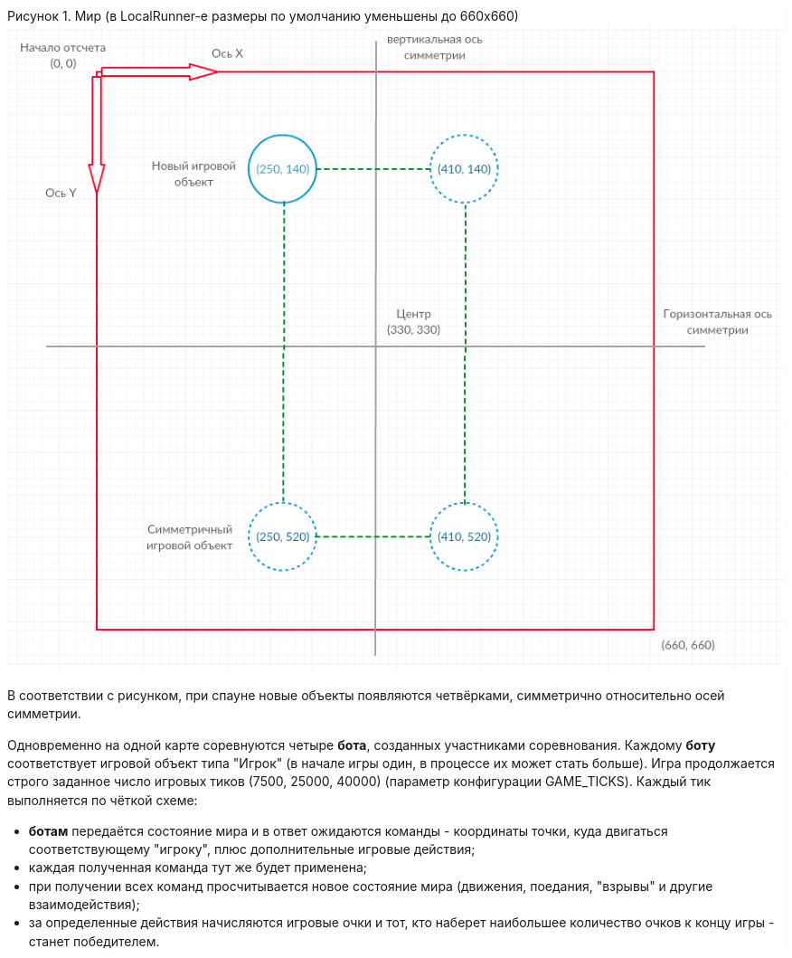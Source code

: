 Рисунок 1. Мир (в LocalRunner-е размеры по умолчанию уменьшены до 660х660)
![Изображение поля с осями координат и симметрии](schemes/world.png)

В соответствии с рисунком, при спауне новые объекты появляются четвёрками, симметрично относительно осей симметрии.

Одновременно на одной карте соревнуются четыре **бота**, созданных участниками соревнования. Каждому **боту** соответствует игровой объект типа "Игрок" (в начале игры один, в процессе их может стать больше). Игра продолжается строго заданное число игровых тиков (7500, 25000, 40000) (параметр конфигурации GAME_TICKS). Каждый тик выполняется по чёткой схеме:
 * **ботам** передаётся состояние мира и в ответ ожидаются команды - координаты точки, куда двигаться соответствующему "игроку", плюс дополнительные игровые действия;
 * каждая полученная команда тут же будет применена;
 * при получении всех команд просчитывается новое состояние мира (движения, поедания, "взрывы" и другие взаимодействия);
 * за определенные действия начисляются игровые очки и тот, кто наберет наибольшее количество очков к концу игры - станет победителем.
